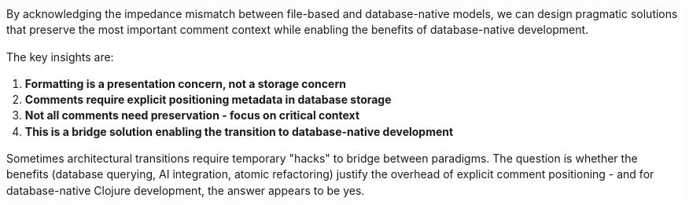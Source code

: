 By acknowledging the impedance mismatch between file-based and database-native models, we can design pragmatic solutions that preserve the most important comment context while enabling the benefits of database-native development.

The key insights are:
1. **Formatting is a presentation concern, not a storage concern**
2. **Comments require explicit positioning metadata in database storage**  
3. **Not all comments need preservation - focus on critical context**
4. **This is a bridge solution enabling the transition to database-native development**

Sometimes architectural transitions require temporary "hacks" to bridge between paradigms. The question is whether the benefits (database querying, AI integration, atomic refactoring) justify the overhead of explicit comment positioning - and for database-native Clojure development, the answer appears to be yes.